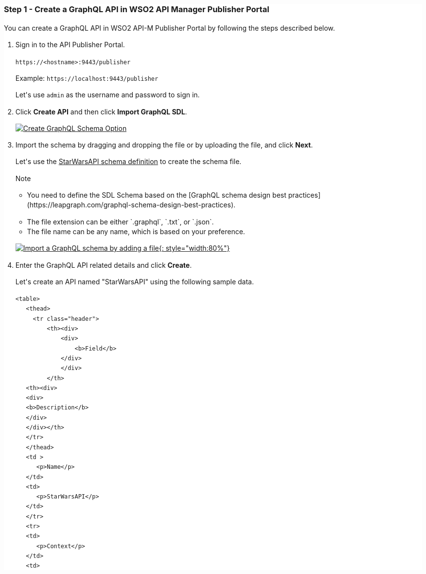 ### Step 1 - Create a GraphQL API in WSO2 API Manager Publisher Portal

You can create a GraphQL API in WSO2 API-M Publisher Portal by following the steps described below.


1. Sign in to the API Publisher Portal.

    `https://<hostname>:9443/publisher`

    Example: `https://localhost:9443/publisher`

    Let's use `admin` as the username and password to sign in.

2. Click **Create API** and then click **Import GraphQL SDL**.

    [![Create GraphQL Schema Option]({{base_path}}/assets/img/learn/create-graphql-schema-option.png)]({{base_path}}/assets/img/learn/create-graphql-schema-option.png)

3. Import the schema by dragging and dropping the file or by uploading the file, and click **Next**.

    Let's use the [StarWarsAPI schema definition](../../assets/attachments/learn/schema_graphql.graphql) to create the schema file. 

    <div class="admonition note">
    <p class="admonition-title">Note</p>
    <ul><li>
        <p>You need to define the SDL Schema based on the [GraphQL schema design best practices](https://leapgraph.com/graphql-schema-design-best-practices).</p></li>
        <li>The file extension can be either `.graphql`, `.txt`, or `.json`. </li><li> The file name can be any name, which is based on your preference.</li></ul>
    </div>

    [![Import a GraphQL schema by adding a file]({{base_path}}/assets/img/learn/import-graphql-schema-via-file.png){: style="width:80%"}]({{base_path}}/assets/img/learn/import-graphql-schema-via-file.png)

4. Enter the GraphQL API related details and click **Create**.

    Let's create an API named "StarWarsAPI" using the following sample data.

       <table>
          <thead>
            <tr class="header">
                <th><div>
                    <div>
                        <b>Field</b>
                    </div>
                    </div>
                </th>
          <th><div>
          <div>
          <b>Description</b>
          </div>
          </div></th>
          </tr>
          </thead>
          <td >
             <p>Name</p>
          </td>
          <td>
             <p>StarWarsAPI</p>
          </td>
          </tr>
          <tr>
          <td>
             <p>Context</p>
          </td>
          <td>